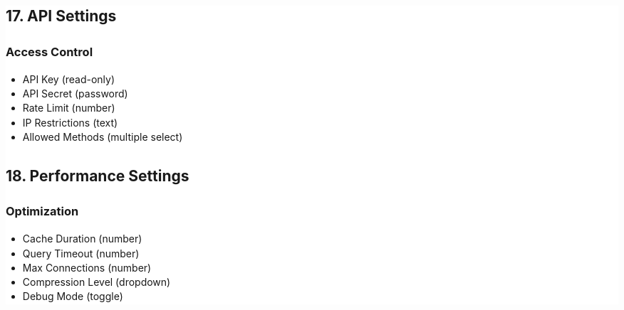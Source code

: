 ## 17. API Settings
### Access Control
- API Key (read-only)
- API Secret (password)
- Rate Limit (number)
- IP Restrictions (text)
- Allowed Methods (multiple select)

## 18. Performance Settings
### Optimization
- Cache Duration (number)
- Query Timeout (number)
- Max Connections (number)
- Compression Level (dropdown)
- Debug Mode (toggle) 